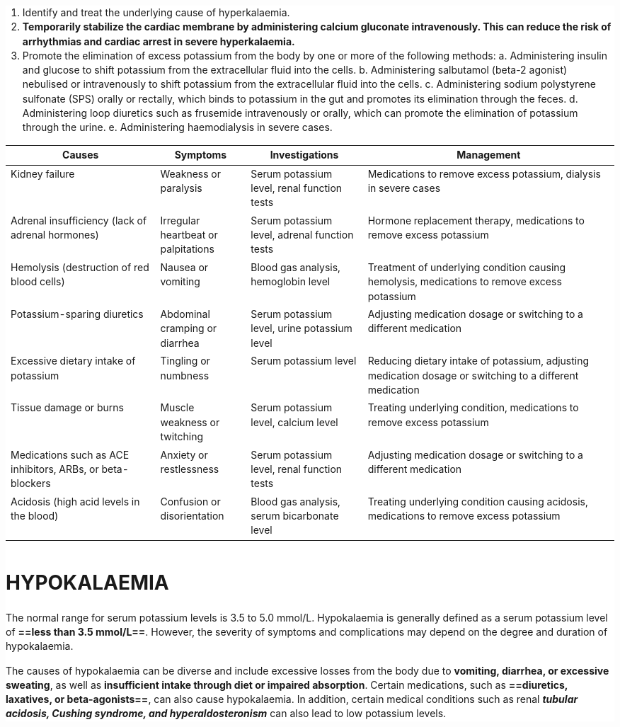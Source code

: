 
1.  Identify and treat the underlying cause of hyperkalaemia.
2.  **Temporarily stabilize the cardiac membrane by administering calcium gluconate intravenously. This can reduce the risk of arrhythmias and cardiac arrest in severe hyperkalaemia.**
3.  Promote the elimination of excess potassium from the body by one or more of the following methods: a. Administering insulin and glucose to shift potassium from the extracellular fluid into the cells. b. Administering salbutamol (beta-2 agonist) nebulised or intravenously to shift potassium from the extracellular fluid into the cells. c. Administering sodium polystyrene sulfonate (SPS) orally or rectally, which binds to potassium in the gut and promotes its elimination through the feces. d. Administering loop diuretics such as frusemide intravenously or orally, which can promote the elimination of potassium through the urine. e. Administering haemodialysis in severe cases.

| Causes                                                      | Symptoms                                                    | Investigations                                                                                                                            | Management                                                                                                                                         |
|-------------------------------------------------------------|-------------------------------------------------------------|-------------------------------------------------------------------------------------------------------------------------------------------|---------------------------------------------------------------------------------------------------------------------------------------------------|
| Kidney failure                                              | Weakness or paralysis                                       | Serum potassium level, renal function tests                                                                                               | Medications to remove excess potassium, dialysis in severe cases                                                                                    |
| Adrenal insufficiency (lack of adrenal hormones)             | Irregular heartbeat or palpitations                        | Serum potassium level, adrenal function tests                                                                                              | Hormone replacement therapy, medications to remove excess potassium                                                                                  |
| Hemolysis (destruction of red blood cells)                   | Nausea or vomiting                                          | Blood gas analysis, hemoglobin level                                                                                                       | Treatment of underlying condition causing hemolysis, medications to remove excess potassium                                                        |
| Potassium-sparing diuretics                                  | Abdominal cramping or diarrhea                              | Serum potassium level, urine potassium level                                                                                               | Adjusting medication dosage or switching to a different medication                                                                                  |
| Excessive dietary intake of potassium                        | Tingling or numbness                                        | Serum potassium level                                                                                                                     | Reducing dietary intake of potassium, adjusting medication dosage or switching to a different medication                                              |
| Tissue damage or burns                                       | Muscle weakness or twitching                                | Serum potassium level, calcium level                                                                                                       | Treating underlying condition, medications to remove excess potassium                                                                               |
| Medications such as ACE inhibitors, ARBs, or beta-blockers   | Anxiety or restlessness                                     | Serum potassium level, renal function tests                                                                                                | Adjusting medication dosage or switching to a different medication                                                                                  |
| Acidosis (high acid levels in the blood)                     | Confusion or disorientation                                | Blood gas analysis, serum bicarbonate level                                                                                                | Treating underlying condition causing acidosis, medications to remove excess potassium                                                            |




# HYPOKALAEMIA

The normal range for serum potassium levels is 3.5 to 5.0 mmol/L. Hypokalaemia is generally defined as a serum potassium level of **==less than 3.5 mmol/L==**. However, the severity of symptoms and complications may depend on the degree and duration of hypokalaemia.

The causes of hypokalaemia can be diverse and include excessive losses from the body due to **vomiting, diarrhea, or excessive sweating**, as well as **insufficient intake through diet or impaired absorption**. Certain medications, such as **==diuretics, laxatives, or beta-agonists==**, can also cause hypokalaemia. In addition, certain medical conditions such as renal ***tubular acidosis, Cushing syndrome, and hyperaldosteronism*** can also lead to low potassium levels.
